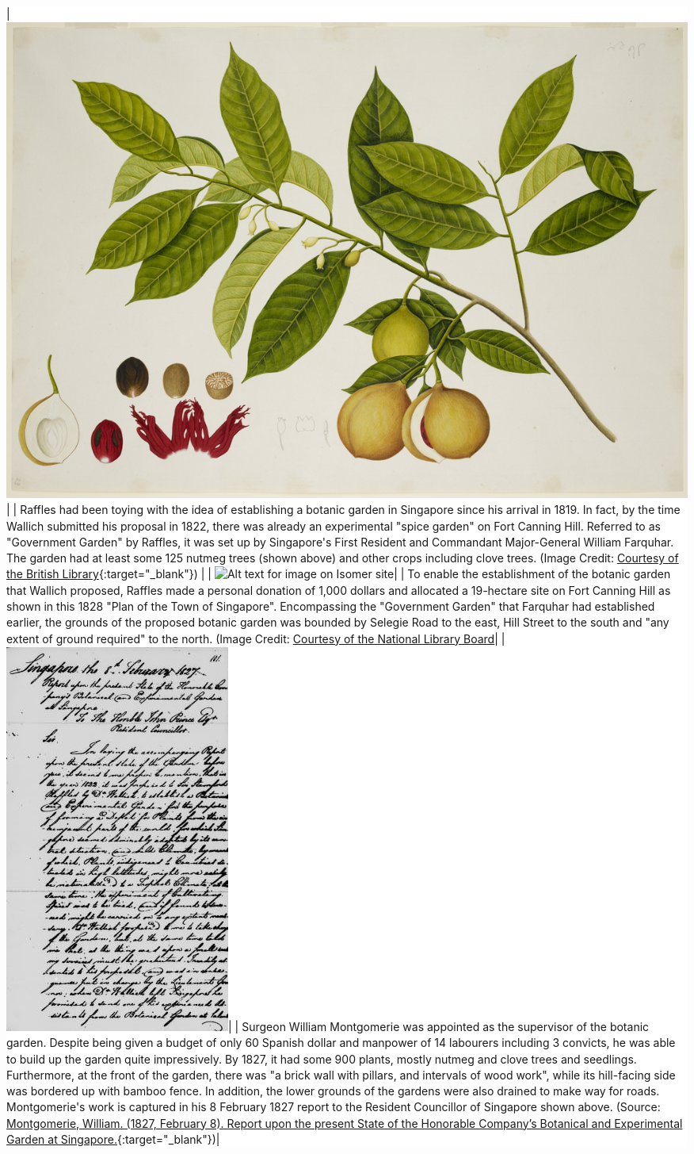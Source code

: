 | ![Alt text for image on Isomer site](/images/fc-gardens-botanic-2.jpg)|
| Raffles had been toying with the idea of establishing a botanic garden in Singapore since his arrival in 1819. In fact, by the time Wallich submitted his proposal in 1822, there was already an experimental "spice garden" on Fort Canning Hill. Referred to as "Government Garden" by Raffles, it was set up by Singapore's First Resident and Commandant Major-General William Farquhar. The garden had at least some 125 nutmeg trees (shown above) and other crops including clove trees. (Image Credit: [Courtesy of the British Library](https://commons.wikimedia.org/wiki/File:Nutmeg_Tree_-_40_drawings_of_plants_at_Bencoolen,_Sumatra_(c.1824)_-_BL_NHD_48-23.jpg){:target="_blank"}) |
| ![Alt text for image on Isomer site](/images/fc-gardens-botanic-3.jpg)|
| To enable the establishment of the botanic garden that Wallich proposed, Raffles made a personal donation of 1,000 dollars and allocated a 19-hectare site on Fort Canning Hill as shown in this 1828 "Plan of the Town of Singapore". Encompassing the "Government Garden" that Farquhar had established earlier, the grounds of the proposed botanic garden was bounded by Selegie Road to the east, Hill Street to the south and "any extent of ground required" to the north. (Image Credit: [Courtesy of the National Library Board](https://commons.wikimedia.org/wiki/File:Nutmeg_Tree_-_40_drawings_of_plants_at_Bencoolen,_Sumatra_(c.1824)_-_BL_NHD_48-23.jpg)|
| ![Alt text for image on Isomer site](/images/fc-gardens-botanic-4.jpg)|
| Surgeon William Montgomerie was appointed as the supervisor of the botanic garden. Despite being given a budget of only 60 Spanish dollar and manpower of 14 labourers including 3 convicts, he was able to build up the garden quite impressively. By 1827, it had some 900 plants, mostly nutmeg and clove trees and seedlings. Furthermore, at the front of the garden, there was "a brick wall with pillars, and intervals of wood work", while its hill-facing side was bordered up with bamboo fence. In addition, the lower grounds of the gardens were also drained to make way for roads. Montgomerie's work is captured in his 8 February 1827 report to the Resident Councillor of Singapore shown above. (Source: [Montgomerie, William. (1827, February 8). Report upon the present State of the Honorable Company’s Botanical and Experimental Garden at Singapore.](https://www.nas.gov.sg/citizenarchivist/Documents/Transcribe?itemId=6065&collectionId=43){:target="_blank"})|